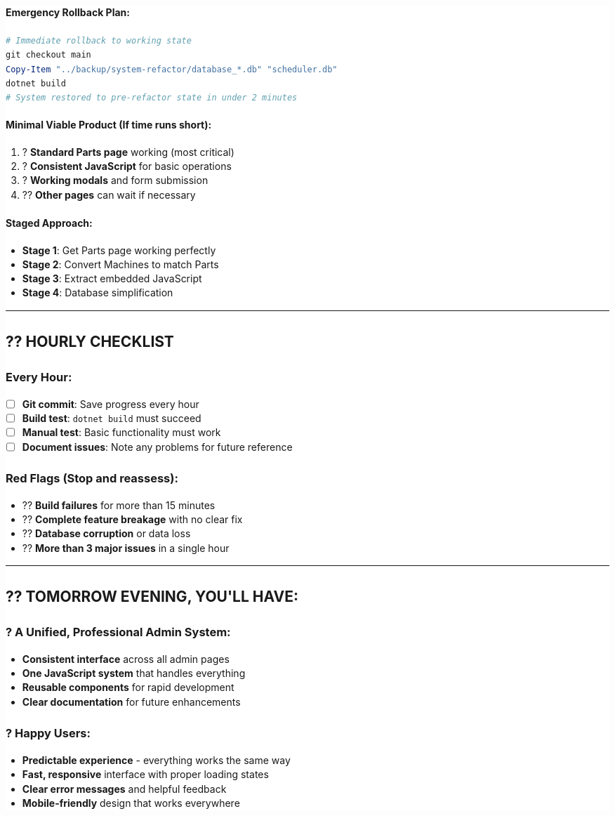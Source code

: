 #### **Emergency Rollback Plan:**
```powershell
# Immediate rollback to working state
git checkout main
Copy-Item "../backup/system-refactor/database_*.db" "scheduler.db"
dotnet build
# System restored to pre-refactor state in under 2 minutes
```

#### **Minimal Viable Product (If time runs short):**
1. ? **Standard Parts page** working (most critical)
2. ? **Consistent JavaScript** for basic operations
3. ? **Working modals** and form submission
4. ?? **Other pages** can wait if necessary

#### **Staged Approach:**
- **Stage 1**: Get Parts page working perfectly
- **Stage 2**: Convert Machines to match Parts
- **Stage 3**: Extract embedded JavaScript 
- **Stage 4**: Database simplification

---

## ?? **HOURLY CHECKLIST**

### **Every Hour:**
- [ ] **Git commit**: Save progress every hour
- [ ] **Build test**: `dotnet build` must succeed
- [ ] **Manual test**: Basic functionality must work
- [ ] **Document issues**: Note any problems for future reference

### **Red Flags (Stop and reassess):**
- ?? **Build failures** for more than 15 minutes
- ?? **Complete feature breakage** with no clear fix
- ?? **Database corruption** or data loss
- ?? **More than 3 major issues** in a single hour

---

## ?? **TOMORROW EVENING, YOU'LL HAVE:**

### **? A Unified, Professional Admin System:**
- **Consistent interface** across all admin pages
- **One JavaScript system** that handles everything
- **Reusable components** for rapid development
- **Clear documentation** for future enhancements

### **? Happy Users:**
- **Predictable experience** - everything works the same way
- **Fast, responsive** interface with proper loading states
- **Clear error messages** and helpful feedback
- **Mobile-friendly** design that works everywhere
